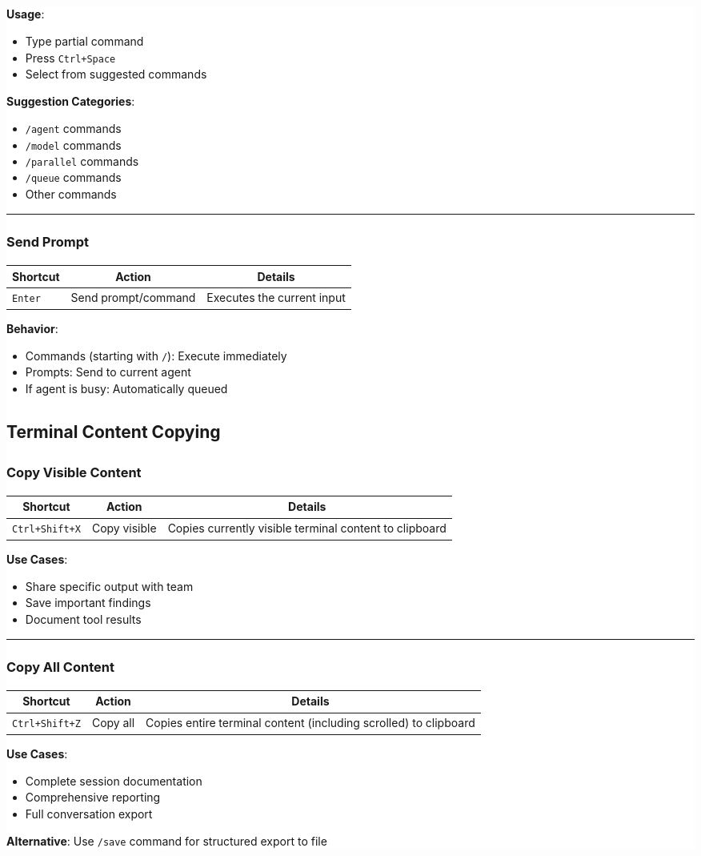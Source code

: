 **Usage**:
- Type partial command
- Press `Ctrl+Space`
- Select from suggested commands

**Suggestion Categories**:
- `/agent` commands
- `/model` commands
- `/parallel` commands
- `/queue` commands
- Other commands

---

### Send Prompt

| Shortcut | Action | Details |
|----------|--------|---------|
| `Enter` | Send prompt/command | Executes the current input |

**Behavior**:
- Commands (starting with `/`): Execute immediately
- Prompts: Send to current agent
- If agent is busy: Automatically queued

## Terminal Content Copying

### Copy Visible Content

| Shortcut | Action | Details |
|----------|--------|---------|
| `Ctrl+Shift+X` | Copy visible | Copies currently visible terminal content to clipboard |

**Use Cases**:
- Share specific output with team
- Save important findings
- Document tool results

---

### Copy All Content

| Shortcut | Action | Details |
|----------|--------|---------|
| `Ctrl+Shift+Z` | Copy all | Copies entire terminal content (including scrolled) to clipboard |

**Use Cases**:
- Complete session documentation
- Comprehensive reporting
- Full conversation export

**Alternative**: Use `/save` command for structured export to file
